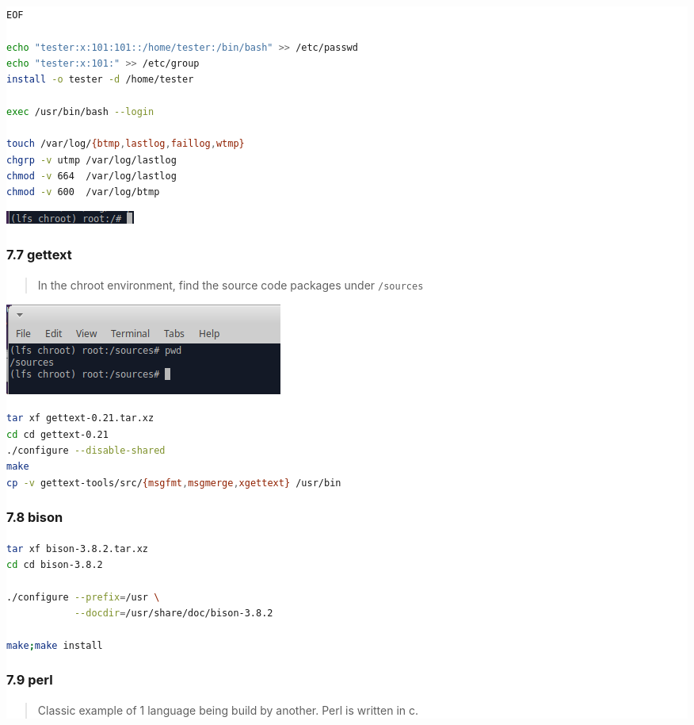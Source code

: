 ```bash
EOF

echo "tester:x:101:101::/home/tester:/bin/bash" >> /etc/passwd
echo "tester:x:101:" >> /etc/group
install -o tester -d /home/tester

exec /usr/bin/bash --login

touch /var/log/{btmp,lastlog,faillog,wtmp}
chgrp -v utmp /var/log/lastlog
chmod -v 664  /var/log/lastlog
chmod -v 600  /var/log/btmp
```

![image-20221028083107589](lfs.assets/image-20221028083107589.png) 

### 7.7 gettext

> In the chroot environment, find the source code packages under ```/sources```

![image-20221028083655174](lfs.assets/image-20221028083655174.png) 

```bash
tar xf gettext-0.21.tar.xz 
cd cd gettext-0.21
./configure --disable-shared
make
cp -v gettext-tools/src/{msgfmt,msgmerge,xgettext} /usr/bin
```

### 7.8 bison

```bash
tar xf bison-3.8.2.tar.xz 
cd cd bison-3.8.2

./configure --prefix=/usr \
            --docdir=/usr/share/doc/bison-3.8.2
            
make;make install            
```

### 7.9 perl

> Classic example of 1 language being build by another.  Perl is written in c.
